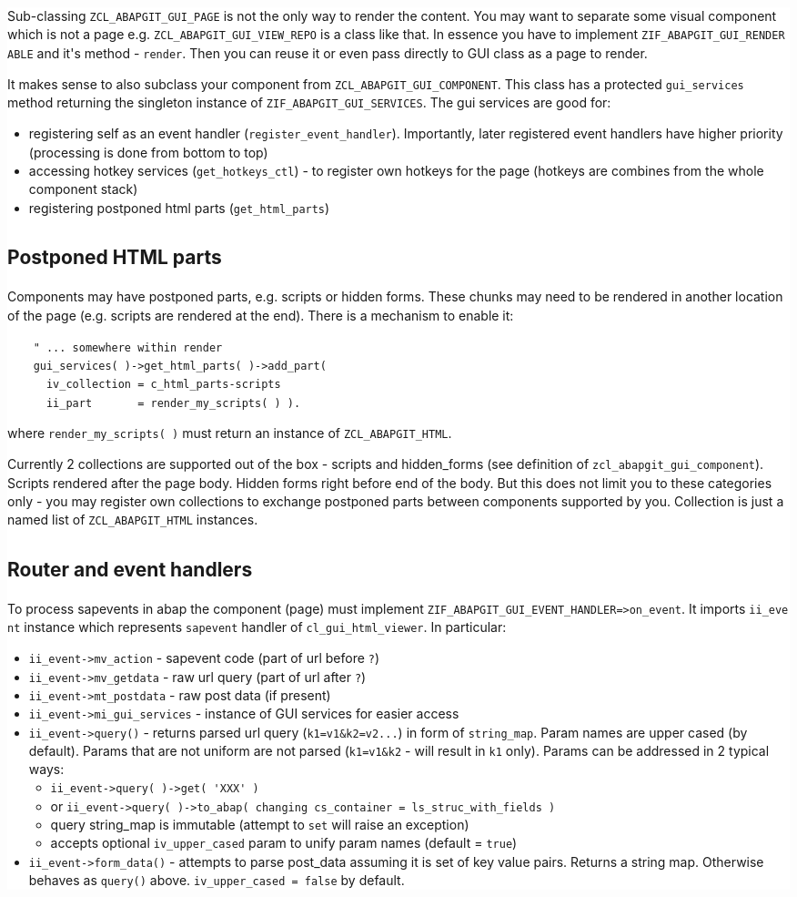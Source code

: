 Sub-classing `ZCL_ABAPGIT_GUI_PAGE` is not the only way to render the content. You may want to separate some visual component which is not a page e.g. `ZCL_ABAPGIT_GUI_VIEW_REPO` is a class like that. In essence you have to implement `ZIF_ABAPGIT_GUI_RENDERABLE` and it's method - `render`. Then you can reuse it or even pass directly to GUI class as a page to render.

It makes sense to also subclass your component from `ZCL_ABAPGIT_GUI_COMPONENT`. This class has a protected `gui_services` method returning the singleton instance of `ZIF_ABAPGIT_GUI_SERVICES`. The gui services are good for:
- registering self as an event handler (`register_event_handler`). Importantly, later registered event handlers have higher priority (processing is done from bottom to top)
- accessing hotkey services (`get_hotkeys_ctl`) - to register own hotkeys for the page (hotkeys are combines from the whole component stack)
- registering postponed html parts (`get_html_parts`)

## Postponed HTML parts

Components may have postponed parts, e.g. scripts or hidden forms. These chunks may need to be rendered in another location of the page (e.g. scripts are rendered at the end). There is a mechanism to enable it:

```abap
    " ... somewhere within render
    gui_services( )->get_html_parts( )->add_part(
      iv_collection = c_html_parts-scripts
      ii_part       = render_my_scripts( ) ).
```
where `render_my_scripts( )` must return an instance of `ZCL_ABAPGIT_HTML`.

Currently 2 collections are supported out of the box - scripts and hidden_forms (see definition of `zcl_abapgit_gui_component`). Scripts rendered after the page body. Hidden forms right before end of the body. But this does not limit you to these categories only - you may register own collections to exchange postponed parts between components supported by you. Collection is just a named list of `ZCL_ABAPGIT_HTML` instances.

## Router and event handlers

To process sapevents in abap the component (page) must implement `ZIF_ABAPGIT_GUI_EVENT_HANDLER=>on_event`. It imports `ii_event` instance which represents `sapevent` handler of `cl_gui_html_viewer`. In particular:
- `ii_event->mv_action` - sapevent code (part of url before `?`)
- `ii_event->mv_getdata` - raw url query (part of url after `?`)
- `ii_event->mt_postdata` - raw post data (if present)
- `ii_event->mi_gui_services` - instance of GUI services for easier access
- `ii_event->query()` - returns parsed url query (`k1=v1&k2=v2...`) in form of `string_map`. Param names are upper cased (by default). Params that are not uniform are not parsed (`k1=v1&k2` - will result in `k1` only). Params can be addressed in 2 typical ways:
  - `ii_event->query( )->get( 'XXX' )`
  - or `ii_event->query( )->to_abap( changing cs_container = ls_struc_with_fields )`
  - query string_map is immutable (attempt to `set` will raise an exception)
  - accepts optional `iv_upper_cased` param to unify param names (default = `true`)
- `ii_event->form_data()` - attempts to parse post_data assuming it is set of key value pairs. Returns a string map. Otherwise behaves as `query()` above. `iv_upper_cased = false` by default.

